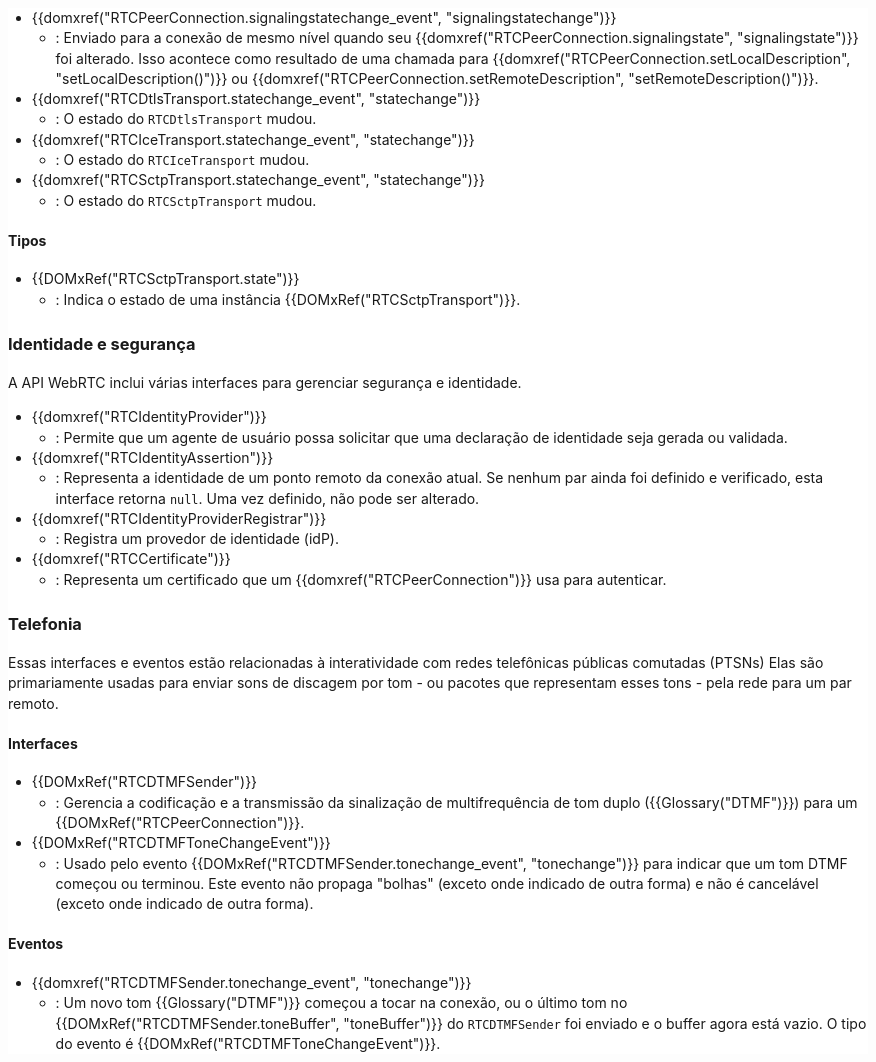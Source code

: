 - {{domxref("RTCPeerConnection.signalingstatechange_event", "signalingstatechange")}}
  - : Enviado para a conexão de mesmo nível quando seu {{domxref("RTCPeerConnection.signalingstate", "signalingstate")}} foi alterado. Isso acontece como resultado de uma chamada para {{domxref("RTCPeerConnection.setLocalDescription", "setLocalDescription()")}} ou {{domxref("RTCPeerConnection.setRemoteDescription", "setRemoteDescription()")}}.
- {{domxref("RTCDtlsTransport.statechange_event", "statechange")}}
  - : O estado do `RTCDtlsTransport` mudou.
- {{domxref("RTCIceTransport.statechange_event", "statechange")}}
  - : O estado do `RTCIceTransport` mudou.
- {{domxref("RTCSctpTransport.statechange_event", "statechange")}}
  - : O estado do `RTCSctpTransport` mudou.

#### Tipos

- {{DOMxRef("RTCSctpTransport.state")}}
  - : Indica o estado de uma instância {{DOMxRef("RTCSctpTransport")}}.

### Identidade e segurança

A API WebRTC inclui várias interfaces para gerenciar segurança e identidade.

- {{domxref("RTCIdentityProvider")}}
  - : Permite que um agente de usuário possa solicitar que uma declaração de identidade seja gerada ou validada.
- {{domxref("RTCIdentityAssertion")}}
  - : Representa a identidade de um ponto remoto da conexão atual. Se nenhum par ainda foi definido e verificado, esta interface retorna `null`. Uma vez definido, não pode ser alterado.
- {{domxref("RTCIdentityProviderRegistrar")}}
  - : Registra um provedor de identidade (idP).
- {{domxref("RTCCertificate")}}
  - : Representa um certificado que um {{domxref("RTCPeerConnection")}} usa para autenticar.

### Telefonia

Essas interfaces e eventos estão relacionadas à interatividade com redes telefônicas públicas comutadas (PTSNs) Elas são primariamente usadas para enviar sons de discagem por tom - ou pacotes que representam esses tons - pela rede para um par remoto.

#### Interfaces

- {{DOMxRef("RTCDTMFSender")}}
  - : Gerencia a codificação e a transmissão da sinalização de multifrequência de tom duplo ({{Glossary("DTMF")}}) para um {{DOMxRef("RTCPeerConnection")}}.
- {{DOMxRef("RTCDTMFToneChangeEvent")}}
  - : Usado pelo evento {{DOMxRef("RTCDTMFSender.tonechange_event", "tonechange")}} para indicar que um tom DTMF começou ou terminou. Este evento não propaga "bolhas" (exceto onde indicado de outra forma) e não é cancelável (exceto onde indicado de outra forma).

#### Eventos

- {{domxref("RTCDTMFSender.tonechange_event", "tonechange")}}
  - : Um novo tom {{Glossary("DTMF")}} começou a tocar na conexão, ou o último tom no {{DOMxRef("RTCDTMFSender.toneBuffer", "toneBuffer")}} do `RTCDTMFSender` foi enviado e o buffer agora está vazio. O tipo do evento é {{DOMxRef("RTCDTMFToneChangeEvent")}}.
